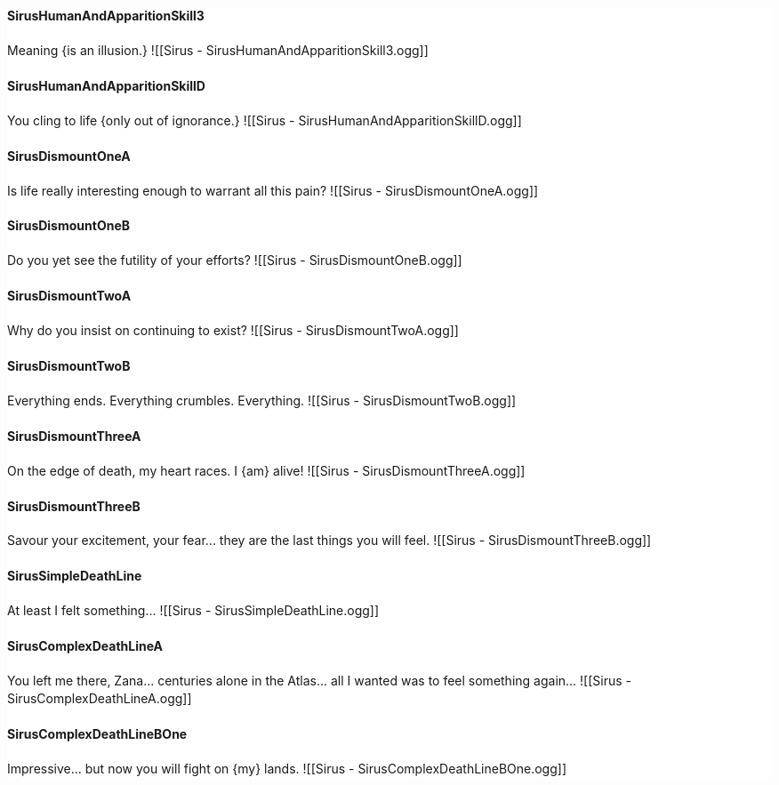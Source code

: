 #### SirusHumanAndApparitionSkill3
Meaning {is an illusion.}
![[Sirus - SirusHumanAndApparitionSkill3.ogg]]

#### SirusHumanAndApparitionSkillD
You cling to life {only out of ignorance.}
![[Sirus - SirusHumanAndApparitionSkillD.ogg]]

#### SirusDismountOneA
Is life really interesting enough to warrant all this pain?
![[Sirus - SirusDismountOneA.ogg]]

#### SirusDismountOneB
Do you yet see the futility of your efforts?
![[Sirus - SirusDismountOneB.ogg]]

#### SirusDismountTwoA
Why do you insist on continuing to exist?
![[Sirus - SirusDismountTwoA.ogg]]

#### SirusDismountTwoB
Everything ends. Everything crumbles. Everything.
![[Sirus - SirusDismountTwoB.ogg]]

#### SirusDismountThreeA
On the edge of death, my heart races. I {am} alive!
![[Sirus - SirusDismountThreeA.ogg]]

#### SirusDismountThreeB
Savour your excitement, your fear... they are the last things you will feel.
![[Sirus - SirusDismountThreeB.ogg]]

#### SirusSimpleDeathLine
At least I felt something...
![[Sirus - SirusSimpleDeathLine.ogg]]

#### SirusComplexDeathLineA
You left me there, Zana... centuries alone in the Atlas... all I wanted was to feel something again...
![[Sirus - SirusComplexDeathLineA.ogg]]

#### SirusComplexDeathLineBOne
Impressive... but now you will fight on {my} lands.
![[Sirus - SirusComplexDeathLineBOne.ogg]]
